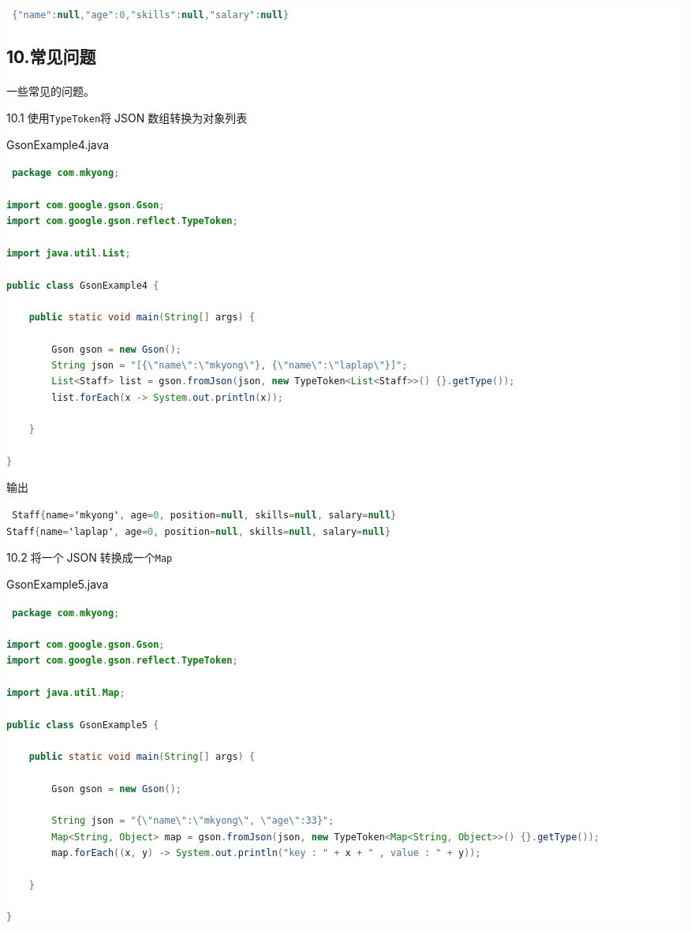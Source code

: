 ```java
 {"name":null,"age":0,"skills":null,"salary":null} 
```

## 10.常见问题

一些常见的问题。

10.1 使用`TypeToken`将 JSON 数组转换为对象列表

GsonExample4.java

```java
 package com.mkyong;

import com.google.gson.Gson;
import com.google.gson.reflect.TypeToken;

import java.util.List;

public class GsonExample4 {

    public static void main(String[] args) {

        Gson gson = new Gson();
        String json = "[{\"name\":\"mkyong\"}, {\"name\":\"laplap\"}]";
        List<Staff> list = gson.fromJson(json, new TypeToken<List<Staff>>() {}.getType());
        list.forEach(x -> System.out.println(x));

    }

} 
```

输出

```java
 Staff{name='mkyong', age=0, position=null, skills=null, salary=null}
Staff{name='laplap', age=0, position=null, skills=null, salary=null} 
```

10.2 将一个 JSON 转换成一个`Map`

GsonExample5.java

```java
 package com.mkyong;

import com.google.gson.Gson;
import com.google.gson.reflect.TypeToken;

import java.util.Map;

public class GsonExample5 {

    public static void main(String[] args) {

        Gson gson = new Gson();

        String json = "{\"name\":\"mkyong\", \"age\":33}";
        Map<String, Object> map = gson.fromJson(json, new TypeToken<Map<String, Object>>() {}.getType());
        map.forEach((x, y) -> System.out.println("key : " + x + " , value : " + y));

    }

} 
```
